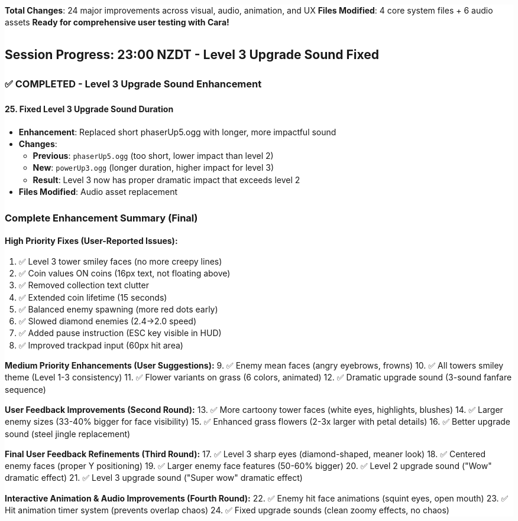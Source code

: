 **Total Changes**: 24 major improvements across visual, audio, animation, and UX
**Files Modified**: 4 core system files + 6 audio assets
**Ready for comprehensive user testing with Cara!**

## Session Progress: 23:00 NZDT - Level 3 Upgrade Sound Fixed

### ✅ COMPLETED - Level 3 Upgrade Sound Enhancement

#### 25. Fixed Level 3 Upgrade Sound Duration
- **Enhancement**: Replaced short phaserUp5.ogg with longer, more impactful sound
- **Changes**:
  - **Previous**: `phaserUp5.ogg` (too short, lower impact than level 2)
  - **New**: `powerUp3.ogg` (longer duration, higher impact for level 3)
  - **Result**: Level 3 now has proper dramatic impact that exceeds level 2
- **Files Modified**: Audio asset replacement

### Complete Enhancement Summary (Final)
**High Priority Fixes (User-Reported Issues):**
1. ✅ Level 3 tower smiley faces (no more creepy lines)
2. ✅ Coin values ON coins (16px text, not floating above)
3. ✅ Removed collection text clutter
4. ✅ Extended coin lifetime (15 seconds)
5. ✅ Balanced enemy spawning (more red dots early)
6. ✅ Slowed diamond enemies (2.4→2.0 speed)
7. ✅ Added pause instruction (ESC key visible in HUD)
8. ✅ Improved trackpad input (60px hit area)

**Medium Priority Enhancements (User Suggestions):**
9. ✅ Enemy mean faces (angry eyebrows, frowns)
10. ✅ All towers smiley theme (Level 1-3 consistency)
11. ✅ Flower variants on grass (6 colors, animated)
12. ✅ Dramatic upgrade sound (3-sound fanfare sequence)

**User Feedback Improvements (Second Round):**
13. ✅ More cartoony tower faces (white eyes, highlights, blushes)
14. ✅ Larger enemy sizes (33-40% bigger for face visibility)
15. ✅ Enhanced grass flowers (2-3x larger with petal details)
16. ✅ Better upgrade sound (steel jingle replacement)

**Final User Feedback Refinements (Third Round):**
17. ✅ Level 3 sharp eyes (diamond-shaped, meaner look)
18. ✅ Centered enemy faces (proper Y positioning)
19. ✅ Larger enemy face features (50-60% bigger)
20. ✅ Level 2 upgrade sound ("Wow" dramatic effect)
21. ✅ Level 3 upgrade sound ("Super wow" dramatic effect)

**Interactive Animation & Audio Improvements (Fourth Round):**
22. ✅ Enemy hit face animations (squint eyes, open mouth)
23. ✅ Hit animation timer system (prevents overlap chaos)
24. ✅ Fixed upgrade sounds (clean zoomy effects, no chaos)
